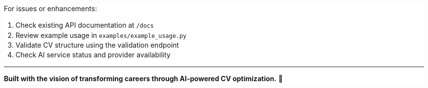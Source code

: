 For issues or enhancements:
1. Check existing API documentation at `/docs`
2. Review example usage in `examples/example_usage.py`
3. Validate CV structure using the validation endpoint
4. Check AI service status and provider availability

---

**Built with the vision of transforming careers through AI-powered CV optimization.** 🚀